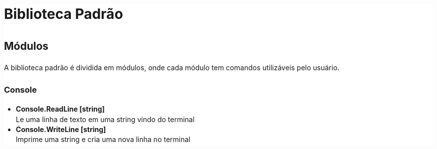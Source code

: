 # Biblioteca Padrão

## Módulos

A biblioteca padrão é dividida em módulos, onde cada módulo tem comandos utilizáveis pelo usuário.

### Console

- **Console.ReadLine [string]** \
    Le uma linha de texto em uma string vindo do terminal
- **Console.WriteLine [string]** \
    Imprime uma string e cria uma nova linha no terminal
